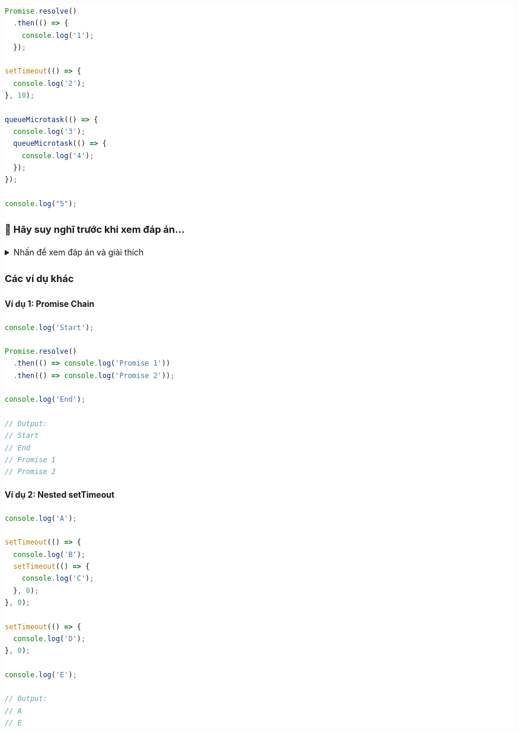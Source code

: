 ```javascript
Promise.resolve()
  .then(() => {
    console.log('1');
  });

setTimeout(() => {
  console.log('2');
}, 10);

queueMicrotask(() => {
  console.log('3');
  queueMicrotask(() => {
    console.log('4');
  });
});

console.log("5");
```

### 🤔 Hãy suy nghĩ trước khi xem đáp án...

<details><summary>Nhấn để xem đáp án và giải thích</summary></details>

### Các ví dụ khác

#### Ví dụ 1: Promise Chain

```javascript
console.log('Start');

Promise.resolve()
  .then(() => console.log('Promise 1'))
  .then(() => console.log('Promise 2'));

console.log('End');

// Output:
// Start
// End
// Promise 1
// Promise 2
```

#### Ví dụ 2: Nested setTimeout

```javascript
console.log('A');

setTimeout(() => {
  console.log('B');
  setTimeout(() => {
    console.log('C');
  }, 0);
}, 0);

setTimeout(() => {
  console.log('D');
}, 0);

console.log('E');

// Output:
// A
// E
```